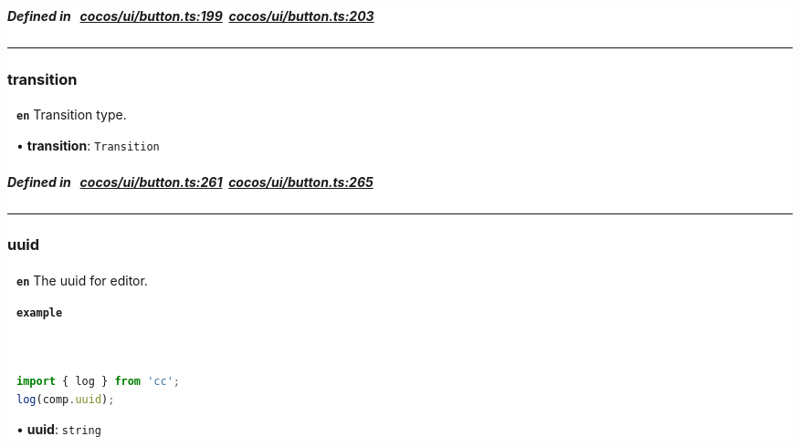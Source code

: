 ##### Defined in &nbsp;   [cocos/ui/button.ts:199](https://github.com/cocos-creator/engine/blob/c7bf6b8a9/cocos/ui/button.ts#L199)&nbsp;   [cocos/ui/button.ts:203](https://github.com/cocos-creator/engine/blob/c7bf6b8a9/cocos/ui/button.ts#L203)&nbsp;


___


### transition
<div style="margin-left: 10px;">



**`en`** 
Transition type.





•  **transition**:
 ``Transition`` 
</div>

##### Defined in &nbsp;   [cocos/ui/button.ts:261](https://github.com/cocos-creator/engine/blob/c7bf6b8a9/cocos/ui/button.ts#L261)&nbsp;   [cocos/ui/button.ts:265](https://github.com/cocos-creator/engine/blob/c7bf6b8a9/cocos/ui/button.ts#L265)&nbsp;


___


### uuid
<div style="margin-left: 10px;">



**`en`** The uuid for editor.




**`example`**

```ts


import { log } from 'cc';
log(comp.uuid);


```




•  **uuid**:
 ``string`` 
</div>
